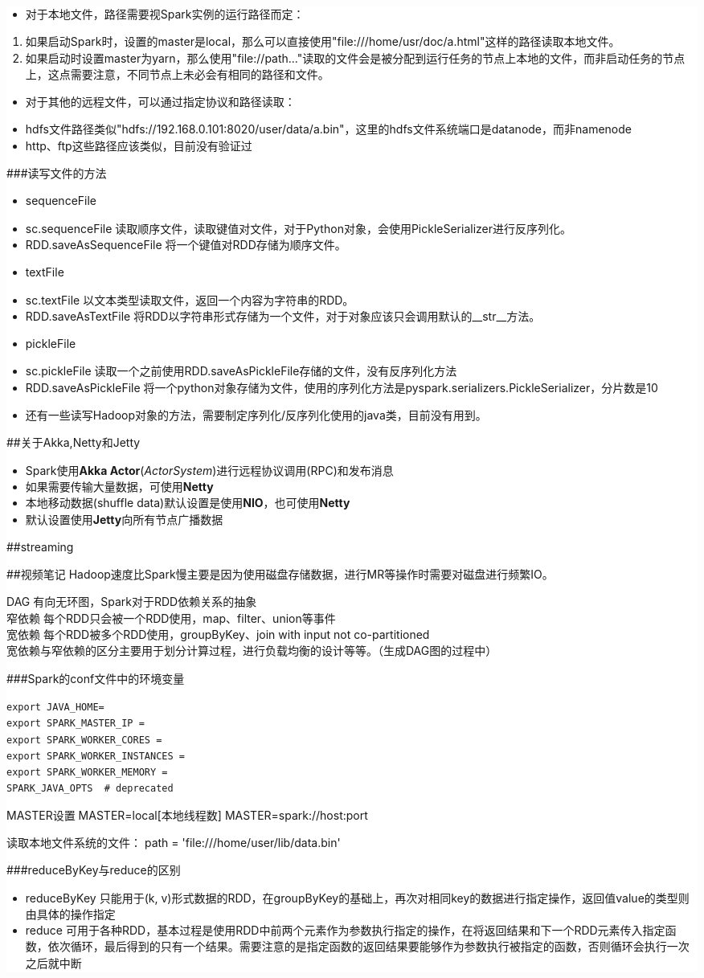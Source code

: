* 对于本地文件，路径需要视Spark实例的运行路径而定：  
 1. 如果启动Spark时，设置的master是local，那么可以直接使用"file:///home/usr/doc/a.html"这样的路径读取本地文件。
 2. 如果启动时设置master为yarn，那么使用"file://path..."读取的文件会是被分配到运行任务的节点上本地的文件，而非启动任务的节点上，这点需要注意，不同节点上未必会有相同的路径和文件。
* 对于其他的远程文件，可以通过指定协议和路径读取：
 - hdfs文件路径类似"hdfs://192.168.0.101:8020/user/data/a.bin"，这里的hdfs文件系统端口是datanode，而非namenode
 - http、ftp这些路径应该类似，目前没有验证过

###读写文件的方法
* sequenceFile
 - sc.sequenceFile 读取顺序文件，读取键值对文件，对于Python对象，会使用PickleSerializer进行反序列化。
 - RDD.saveAsSequenceFile 将一个键值对RDD存储为顺序文件。
* textFile
 - sc.textFile 以文本类型读取文件，返回一个内容为字符串的RDD。
 - RDD.saveAsTextFile 将RDD以字符串形式存储为一个文件，对于对象应该只会调用默认的__str__方法。
* pickleFile
 - sc.pickleFile 读取一个之前使用RDD.saveAsPickleFile存储的文件，没有反序列化方法
 - RDD.saveAsPickleFile 将一个python对象存储为文件，使用的序列化方法是pyspark.serializers.PickleSerializer，分片数是10
* 还有一些读写Hadoop对象的方法，需要制定序列化/反序列化使用的java类，目前没有用到。

##关于Akka,Netty和Jetty
 * Spark使用**Akka Actor**(*ActorSystem*)进行远程协议调用(RPC)和发布消息  
 * 如果需要传输大量数据，可使用**Netty**  
 * 本地移动数据(shuffle data)默认设置是使用**NIO**，也可使用**Netty**  
 * 默认设置使用**Jetty**向所有节点广播数据  


##streaming

##视频笔记
Hadoop速度比Spark慢主要是因为使用磁盘存储数据，进行MR等操作时需要对磁盘进行频繁IO。

DAG 有向无环图，Spark对于RDD依赖关系的抽象  
窄依赖 每个RDD只会被一个RDD使用，map、filter、union等事件  
宽依赖 每个RDD被多个RDD使用，groupByKey、join with input not co-partitioned  
宽依赖与窄依赖的区分主要用于划分计算过程，进行负载均衡的设计等等。（生成DAG图的过程中）

###Spark的conf文件中的环境变量
```
export JAVA_HOME=
export SPARK_MASTER_IP = 
export SPARK_WORKER_CORES = 
export SPARK_WORKER_INSTANCES = 
export SPARK_WORKER_MEMORY = 
SPARK_JAVA_OPTS  # deprecated
```

MASTER设置
MASTER=local[本地线程数]
MASTER=spark://host:port

读取本地文件系统的文件：
path = 'file:///home/user/lib/data.bin'

###reduceByKey与reduce的区别
 - reduceByKey 只能用于(k, v)形式数据的RDD，在groupByKey的基础上，再次对相同key的数据进行指定操作，返回值value的类型则由具体的操作指定
 - reduce 可用于各种RDD，基本过程是使用RDD中前两个元素作为参数执行指定的操作，在将返回结果和下一个RDD元素传入指定函数，依次循环，最后得到的只有一个结果。需要注意的是指定函数的返回结果要能够作为参数执行被指定的函数，否则循环会执行一次之后就中断
